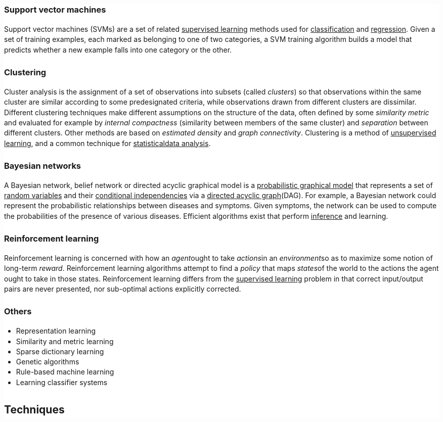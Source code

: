 ### Support vector machines

Support vector machines (SVMs) are a set of related [supervised learning](https://en.wikipedia.org/wiki/Supervised_learning) methods used for [classification](https://en.wikipedia.org/wiki/Statistical_classification) and [regression](https://en.wikipedia.org/wiki/Regression_analysis). Given a set of training examples, each marked as belonging to one of two categories, a SVM training algorithm builds a model that predicts whether a new example falls into one category or the other.

### Clustering

Cluster analysis is the assignment of a set of observations into subsets (called *clusters*) so that observations within the same cluster are similar according to some predesignated criteria, while observations drawn from different clusters are dissimilar. Different clustering techniques make different assumptions on the structure of the data, often defined by some *similarity metric* and evaluated for example by *internal compactness* (similarity between members of the same cluster) and *separation* between different clusters. Other methods are based on *estimated density* and *graph connectivity*. Clustering is a method of [unsupervised learning](https://en.wikipedia.org/wiki/Unsupervised_learning), and a common technique for [statistical](https://en.wikipedia.org/wiki/Statistics)[data analysis](https://en.wikipedia.org/wiki/Data_analysis).

### Bayesian networks

A Bayesian network, belief network or directed acyclic graphical model is a [probabilistic graphical model](https://en.wikipedia.org/wiki/Graphical_model) that represents a set of [random variables](https://en.wikipedia.org/wiki/Random_variables) and their [conditional independencies](https://en.wikipedia.org/wiki/Conditional_independence) via a [directed acyclic graph](https://en.wikipedia.org/wiki/Directed_acyclic_graph)(DAG). For example, a Bayesian network could represent the probabilistic relationships between diseases and symptoms. Given symptoms, the network can be used to compute the probabilities of the presence of various diseases. Efficient algorithms exist that perform [inference](https://en.wikipedia.org/wiki/Inference) and learning.

### Reinforcement learning

Reinforcement learning is concerned with how an *agent*ought to take *actions*in an *environment*so as to maximize some notion of long-term *reward*. Reinforcement learning algorithms attempt to find a *policy* that maps *states*of the world to the actions the agent ought to take in those states. Reinforcement learning differs from the [supervised learning](https://en.wikipedia.org/wiki/Supervised_learning) problem in that correct input/output pairs are never presented, nor sub-optimal actions explicitly corrected.

### Others

- Representation learning
- Similarity and metric learning
- Sparse dictionary learning
- Genetic algorithms
- Rule-based machine learning
- Learning classifier systems

## Techniques
